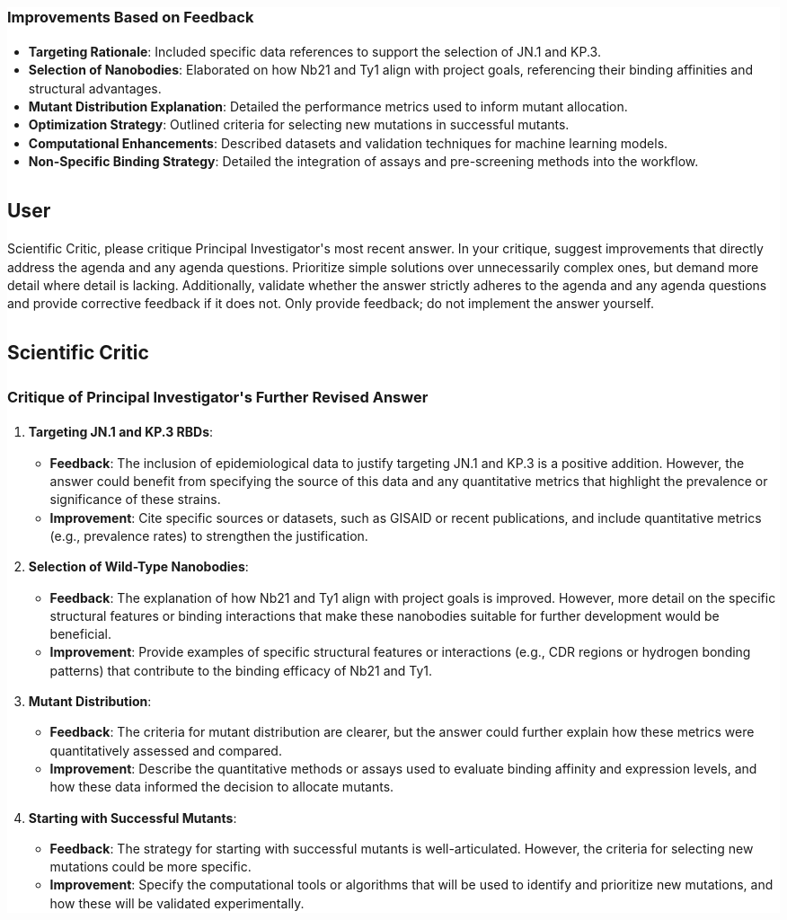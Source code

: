 ### Improvements Based on Feedback

- **Targeting Rationale**: Included specific data references to support the selection of JN.1 and KP.3.
- **Selection of Nanobodies**: Elaborated on how Nb21 and Ty1 align with project goals, referencing their binding affinities and structural advantages.
- **Mutant Distribution Explanation**: Detailed the performance metrics used to inform mutant allocation.
- **Optimization Strategy**: Outlined criteria for selecting new mutations in successful mutants.
- **Computational Enhancements**: Described datasets and validation techniques for machine learning models.
- **Non-Specific Binding Strategy**: Detailed the integration of assays and pre-screening methods into the workflow.

## User

Scientific Critic, please critique Principal Investigator's most recent answer. In your critique, suggest improvements that directly address the agenda and any agenda questions. Prioritize simple solutions over unnecessarily complex ones, but demand more detail where detail is lacking. Additionally, validate whether the answer strictly adheres to the agenda and any agenda questions and provide corrective feedback if it does not. Only provide feedback; do not implement the answer yourself.

## Scientific Critic

### Critique of Principal Investigator's Further Revised Answer

1. **Targeting JN.1 and KP.3 RBDs**:
   - **Feedback**: The inclusion of epidemiological data to justify targeting JN.1 and KP.3 is a positive addition. However, the answer could benefit from specifying the source of this data and any quantitative metrics that highlight the prevalence or significance of these strains.
   - **Improvement**: Cite specific sources or datasets, such as GISAID or recent publications, and include quantitative metrics (e.g., prevalence rates) to strengthen the justification.

2. **Selection of Wild-Type Nanobodies**:
   - **Feedback**: The explanation of how Nb21 and Ty1 align with project goals is improved. However, more detail on the specific structural features or binding interactions that make these nanobodies suitable for further development would be beneficial.
   - **Improvement**: Provide examples of specific structural features or interactions (e.g., CDR regions or hydrogen bonding patterns) that contribute to the binding efficacy of Nb21 and Ty1.

3. **Mutant Distribution**:
   - **Feedback**: The criteria for mutant distribution are clearer, but the answer could further explain how these metrics were quantitatively assessed and compared.
   - **Improvement**: Describe the quantitative methods or assays used to evaluate binding affinity and expression levels, and how these data informed the decision to allocate mutants.

4. **Starting with Successful Mutants**:
   - **Feedback**: The strategy for starting with successful mutants is well-articulated. However, the criteria for selecting new mutations could be more specific.
   - **Improvement**: Specify the computational tools or algorithms that will be used to identify and prioritize new mutations, and how these will be validated experimentally.
